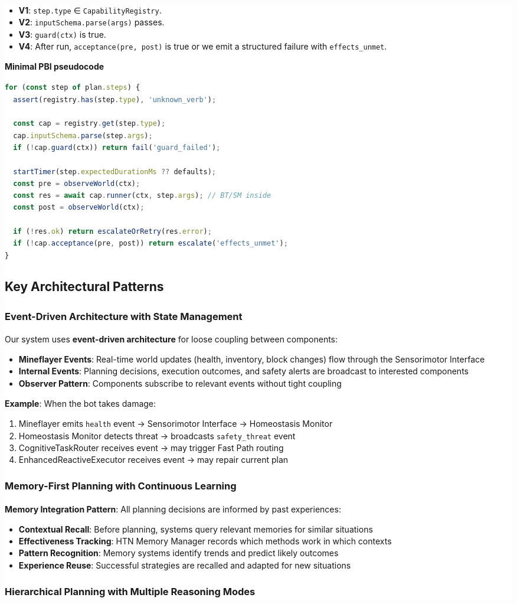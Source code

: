 * **V1**: `step.type` ∈ `CapabilityRegistry`.
* **V2**: `inputSchema.parse(args)` passes.
* **V3**: `guard(ctx)` is true.
* **V4**: After run, `acceptance(pre, post)` is true or we emit a structured failure with `effects_unmet`.

**Minimal PBI pseudocode**

```ts
for (const step of plan.steps) {
  assert(registry.has(step.type), 'unknown_verb');

  const cap = registry.get(step.type);
  cap.inputSchema.parse(step.args);
  if (!cap.guard(ctx)) return fail('guard_failed');

  startTimer(step.expectedDurationMs ?? defaults);
  const pre = observeWorld(ctx);
  const res = await cap.runner(ctx, step.args); // BT/SM inside
  const post = observeWorld(ctx);

  if (!res.ok) return escalateOrRetry(res.error);
  if (!cap.acceptance(pre, post)) return escalate('effects_unmet');
}
```

## Key Architectural Patterns

### Event-Driven Architecture with State Management

Our system uses **event-driven architecture** for loose coupling between components:

- **Mineflayer Events**: Real-time world updates (health, inventory, block changes) flow through the Sensorimotor Interface
- **Internal Events**: Planning decisions, execution outcomes, and safety alerts are broadcast to interested components
- **Observer Pattern**: Components subscribe to relevant events without tight coupling

**Example**: When the bot takes damage:
1. Mineflayer emits `health` event → Sensorimotor Interface → Homeostasis Monitor
2. Homeostasis Monitor detects threat → broadcasts `safety_threat` event
3. CognitiveTaskRouter receives event → may trigger Fast Path routing
4. EnhancedReactiveExecutor receives event → may repair current plan

### Memory-First Planning with Continuous Learning

**Memory Integration Pattern**: All planning decisions are informed by past experiences:

- **Contextual Recall**: Before planning, systems query relevant memories for similar situations
- **Effectiveness Tracking**: HTN Memory Manager records which methods work in which contexts
- **Pattern Recognition**: Memory systems identify trends and predict likely outcomes
- **Experience Reuse**: Successful strategies are recalled and adapted for new situations

### Hierarchical Planning with Multiple Reasoning Modes
